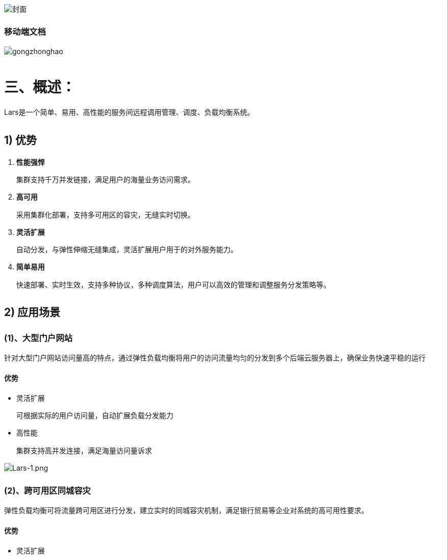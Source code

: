 ![封面](https://upload-images.jianshu.io/upload_images/11093205-5f0b2c8f17dee274.png?imageMogr2/auto-orient/strip|imageView2/2/w/1010/format/webp)

### 移动端文档

![gongzhonghao](https://ww1.yunjiexi.club/2019/12/10/5WjHX.jpg)


# 三、概述：

Lars是一个简单、易用、高性能的服务间远程调用管理、调度、负载均衡系统。

## 1) 优势

1. **性能强悍**

   集群支持千万并发链接，满足用户的海量业务访问需求。

2. **高可用**

   采用集群化部署，支持多可用区的容灾，无缝实时切换。

3. **灵活扩展**

   自动分发，与弹性伸缩无缝集成，灵活扩展用户用于的对外服务能力。

4. **简单易用**

   快速部署、实时生效，支持多种协议，多种调度算法，用户可以高效的管理和调整服务分发策略等。



## 2) 应用场景

### (1)、大型门户网站

​		针对大型门户网站访问量高的特点，通过弹性负载均衡将用户的访问流量均匀的分发到多个后端云服务器上，确保业务快速平稳的运行

#### 优势

- 灵活扩展

  可根据实际的用户访问量，自动扩展负载分发能力

- 高性能

  集群支持高并发连接，满足海量访问量诉求

![Lars-1.png](https://ftp.bmp.ovh/imgs/2019/12/3be0e1bd1e73523a.png)

### (2)、跨可用区同城容灾

​		弹性负载均衡可将流量跨可用区进行分发，建立实时的同城容灾机制，满足银行贸易等企业对系统的高可用性要求。

#### 优势

- 灵活扩展
